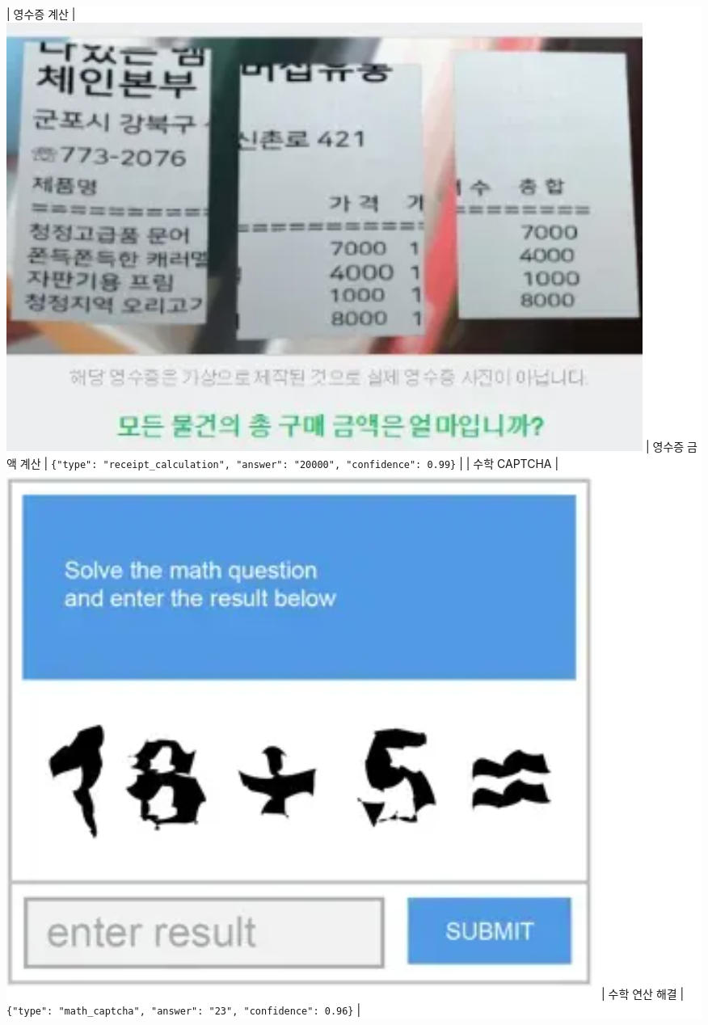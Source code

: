 | 영수증 계산 | ![Receipt Calculation](../images/captcha/receipt-calc.PNG) | 영수증 금액 계산 | `{"type": "receipt_calculation", "answer": "20000", "confidence": 0.99}` |
| 수학 CAPTCHA | ![Math CAPTCHA](../images/captcha/math.PNG) | 수학 연산 해결 | `{"type": "math_captcha", "answer": "23", "confidence": 0.96}` |